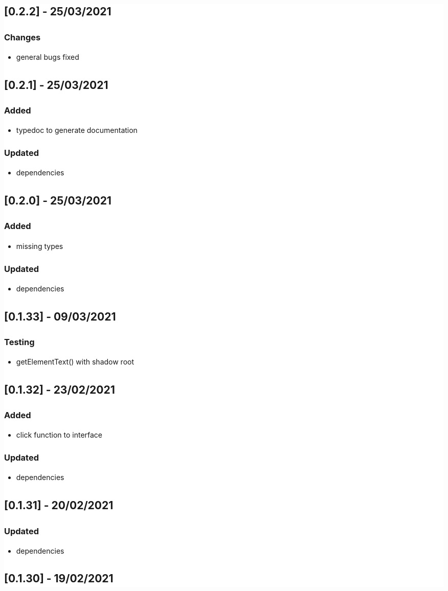 ## [0.2.2] - 25/03/2021

### Changes

- general bugs fixed

## [0.2.1] - 25/03/2021

### Added

- typedoc to generate documentation

### Updated

- dependencies

## [0.2.0] - 25/03/2021

### Added

- missing types

### Updated

- dependencies

## [0.1.33] - 09/03/2021

### Testing

- getElementText() with shadow root

## [0.1.32] - 23/02/2021

### Added

- click function to interface

### Updated

- dependencies

## [0.1.31] - 20/02/2021

### Updated

- dependencies

## [0.1.30] - 19/02/2021
